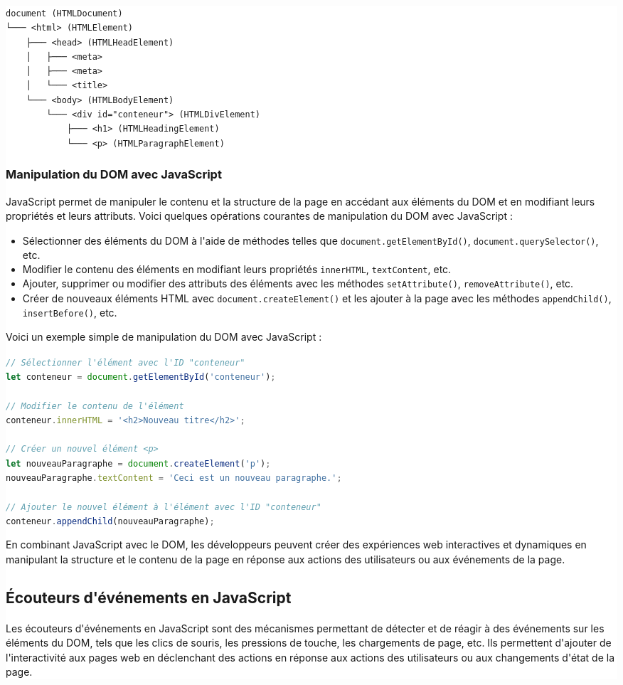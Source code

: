 ```
document (HTMLDocument)
└─── <html> (HTMLElement)
    ├─── <head> (HTMLHeadElement)
    │   ├─── <meta>
    │   ├─── <meta>
    │   └─── <title>
    └─── <body> (HTMLBodyElement)
        └─── <div id="conteneur"> (HTMLDivElement)
            ├─── <h1> (HTMLHeadingElement)
            └─── <p> (HTMLParagraphElement)
```

### Manipulation du DOM avec JavaScript

JavaScript permet de manipuler le contenu et la structure de la page en accédant aux éléments du DOM et en modifiant leurs propriétés et leurs attributs. Voici quelques opérations courantes de manipulation du DOM avec JavaScript :

- Sélectionner des éléments du DOM à l'aide de méthodes telles que `document.getElementById()`, `document.querySelector()`, etc.
- Modifier le contenu des éléments en modifiant leurs propriétés `innerHTML`, `textContent`, etc.
- Ajouter, supprimer ou modifier des attributs des éléments avec les méthodes `setAttribute()`, `removeAttribute()`, etc.
- Créer de nouveaux éléments HTML avec `document.createElement()` et les ajouter à la page avec les méthodes `appendChild()`, `insertBefore()`, etc.

Voici un exemple simple de manipulation du DOM avec JavaScript :
```js
// Sélectionner l'élément avec l'ID "conteneur"
let conteneur = document.getElementById('conteneur');

// Modifier le contenu de l'élément
conteneur.innerHTML = '<h2>Nouveau titre</h2>';

// Créer un nouvel élément <p>
let nouveauParagraphe = document.createElement('p');
nouveauParagraphe.textContent = 'Ceci est un nouveau paragraphe.';

// Ajouter le nouvel élément à l'élément avec l'ID "conteneur"
conteneur.appendChild(nouveauParagraphe);

```

En combinant JavaScript avec le DOM, les développeurs peuvent créer des expériences web interactives et dynamiques en manipulant la structure et le contenu de la page en réponse aux actions des utilisateurs ou aux événements de la page.

## Écouteurs d'événements en JavaScript

Les écouteurs d'événements en JavaScript sont des mécanismes permettant de détecter et de réagir à des événements sur les éléments du DOM, tels que les clics de souris, les pressions de touche, les chargements de page, etc. Ils permettent d'ajouter de l'interactivité aux pages web en déclenchant des actions en réponse aux actions des utilisateurs ou aux changements d'état de la page.

